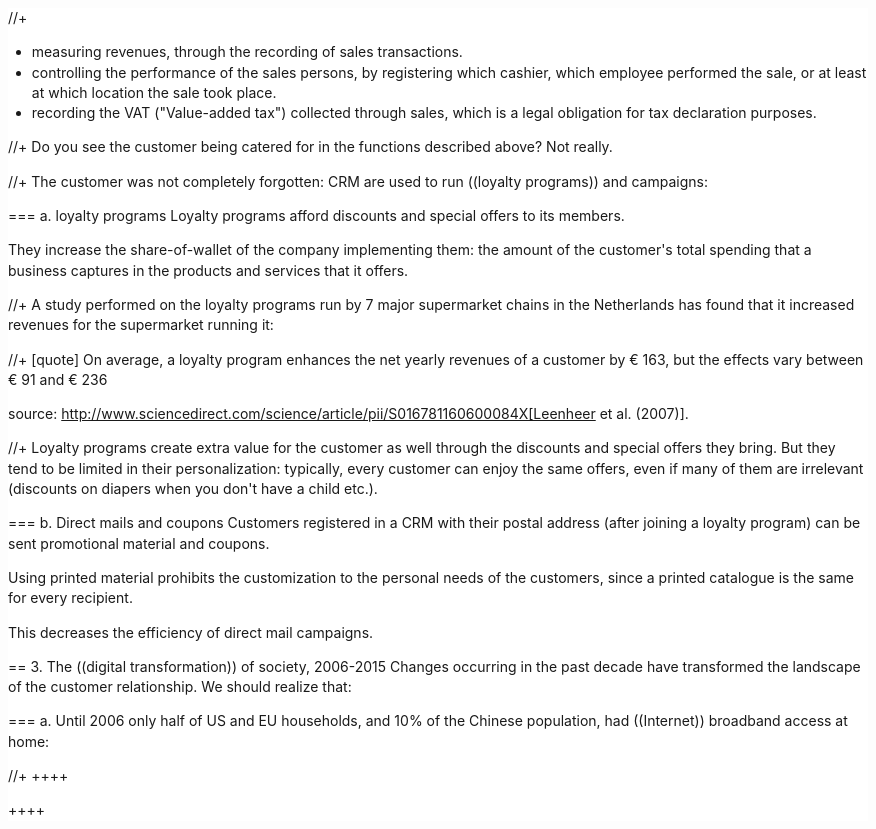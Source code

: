 //+
- measuring revenues, through the recording of sales transactions.
- controlling the performance of the sales persons, by registering which cashier, which employee performed the sale, or at least at which location the sale took place.
- recording the VAT ("Value-added tax") collected through sales, which is a legal obligation for tax declaration purposes.

//+
Do you see the customer being catered for in the functions described above? Not really.

//+
The customer was not completely forgotten: CRM are used to run ((loyalty programs)) and campaigns:

=== a. loyalty programs
Loyalty programs afford discounts and special offers to its members.

They increase the share-of-wallet of the company implementing them: the amount of the customer's total spending that a business captures in the products and services that it offers.

//+
A study performed on the loyalty programs run by 7 major supermarket chains in the Netherlands has found that it increased revenues for the supermarket running it:

//+
[quote]
On average, a loyalty program enhances the net yearly revenues of a customer by € 163, but the effects vary between € 91 and € 236

source: http://www.sciencedirect.com/science/article/pii/S016781160600084X[Leenheer et al. (2007)].

//+
Loyalty programs create extra value for the customer as well through the discounts and special offers they bring. But they tend to be limited in their personalization: typically, every customer can enjoy the same offers, even if many of them are irrelevant (discounts on diapers when you don't have a child etc.).

=== b. Direct mails and coupons
Customers registered in a CRM with their postal address (after joining a loyalty program) can be sent promotional material and coupons.

Using printed material prohibits the customization to the personal needs of the customers, since a printed catalogue is the same for every recipient.

This decreases the efficiency of direct mail campaigns.

== 3. The ((digital transformation)) of society, 2006-2015
Changes occurring in the past decade have transformed the landscape of the customer relationship.
We should realize that:

=== a. Until 2006 only half of US and EU households, and 10% of the Chinese population, had ((Internet)) broadband access at home:

//+
++++
<iframe src="http://www.pewinternet.org/chart/home-broadband-use/iframe/" id="pew17070" scrolling="no" width="100%" height="100px" frameborder="0"></iframe>
++++
